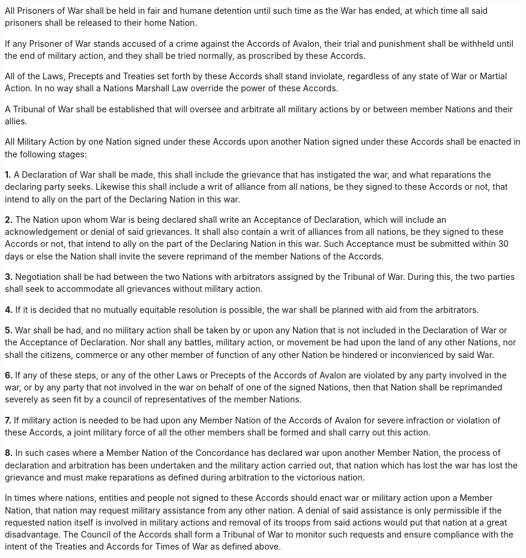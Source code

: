 All Prisoners of War shall be held in fair and humane detention until such time as the War has ended, at which time all said prisoners shall be released to their home Nation.

If any Prisoner of War stands accused of a crime against the Accords of Avalon, their trial and punishment shall be withheld until the end of military action, and they shall be tried normally, as proscribed by these Accords.

All of the Laws, Precepts and Treaties set forth by these Accords shall stand inviolate, regardless of any state of War or Martial Action. In no way shall a Nations Marshall Law override the power of these Accords.

A Tribunal of War shall be established that will oversee and arbitrate all military actions by or between member Nations and their allies.

All Military Action by one Nation signed under these Accords upon another Nation signed under these Accords shall be enacted in the following stages:

**1.**   A Declaration of War shall be made, this shall include the grievance that has instigated the war, and what reparations the declaring party seeks. Likewise this shall include a writ of alliance from all nations, be they signed to these Accords or not, that intend to ally on the part of the Declaring Nation in this war.

**2.**   The Nation upon whom War is being declared shall write an Acceptance of Declaration, which will include an acknowledgement or denial of said grievances. It shall also contain a writ of alliances from all nations, be they signed to these Accords or not, that intend to ally on the part of the Declaring Nation in this war. Such Acceptance must be submitted within 30 days or else the Nation shall invite the severe reprimand of the member Nations of the Accords.

**3.**   Negotiation shall be had between the two Nations with arbitrators assigned by the Tribunal of War. During this, the two parties shall seek to accommodate all grievances without military action.

**4.**   If it is decided that no mutually equitable resolution is possible, the war shall be planned with aid from the arbitrators.

**5.**   War shall be had, and no military action shall be taken by or upon any Nation that is not included in the Declaration of War or the Acceptance of Declaration. Nor shall any battles, military action, or movement be had upon the land of any other Nations, nor shall the citizens, commerce or any other member of function of any other Nation be hindered or inconvienced by said War.

**6.**   If any of these steps, or any of the other Laws or Precepts of the Accords of Avalon are violated by any party involved in the war, or by any party that not involved in the war on behalf of one of the signed Nations, then that Nation shall be reprimanded severely as seen fit by a council of representatives of the member Nations.

**7.**   If military action is needed to be had upon any Member Nation of the Accords of Avalon for severe infraction or violation of these Accords, a joint military force of all the other members shall be formed and shall carry out this action.

**8.**   In such cases where a Member Nation of the Concordance has declared war upon another Member Nation, the process of declaration and arbitration has been undertaken and the military action carried out, that nation which has lost the war has lost the grievance and must make reparations as defined during arbitration to the victorious nation.

In times where nations, entities and people not signed to these Accords should enact war or military action upon a Member Nation, that nation may request military assistance from any other nation. A denial of said assistance is only permissible if the requested nation itself is involved in military actions and removal of its troops from said actions would put that nation at a great disadvantage. The Council of the Accords shall form a Tribunal of War to monitor such requests and ensure compliance with the intent of the Treaties and Accords for Times of War as defined above.

